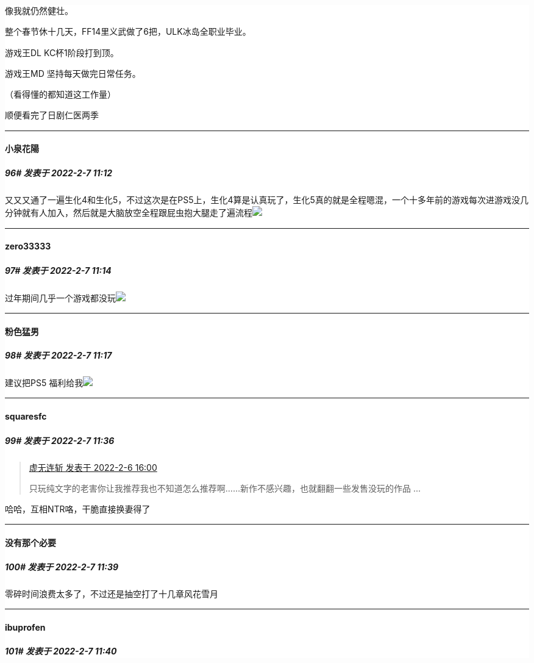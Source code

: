 像我就仍然健壮。

整个春节休十几天，FF14里义武做了6把，ULK冰岛全职业毕业。

游戏王DL KC杯1阶段打到顶。

游戏王MD 坚持每天做完日常任务。

（看得懂的都知道这工作量）

顺便看完了日剧仁医两季

*****

####  小泉花陽  
##### 96#       发表于 2022-2-7 11:12

又又又通了一遍生化4和生化5，不过这次是在PS5上，生化4算是认真玩了，生化5真的就是全程嗯混，一个十多年前的游戏每次进游戏没几分钟就有人加入，然后就是大脑放空全程跟屁虫抱大腿走了遍流程<img src="https://static.saraba1st.com/image/smiley/face2017/067.png" referrerpolicy="no-referrer">

*****

####  zero33333  
##### 97#       发表于 2022-2-7 11:14

过年期间几乎一个游戏都没玩<img src="https://static.saraba1st.com/image/smiley/face2017/001.png" referrerpolicy="no-referrer">

*****

####  粉色猛男  
##### 98#       发表于 2022-2-7 11:17

建议把PS5 福利给我<img src="https://static.saraba1st.com/image/smiley/face2017/067.png" referrerpolicy="no-referrer">



*****

####  squaresfc  
##### 99#       发表于 2022-2-7 11:36

<blockquote><a href="httphttps://bbs.saraba1st.com/2b/forum.php?mod=redirect&amp;goto=findpost&amp;pid=54568308&amp;ptid=2051075" target="_blank">虚无连斩 发表于 2022-2-6 16:00</a>

只玩纯文字的老害你让我推荐我也不知道怎么推荐啊……新作不感兴趣，也就翻翻一些发售没玩的作品 ...</blockquote>
哈哈，互相NTR咯，干脆直接换妻得了

*****

####  没有那个必要  
##### 100#       发表于 2022-2-7 11:39

零碎时间浪费太多了，不过还是抽空打了十几章风花雪月

*****

####  ibuprofen  
##### 101#       发表于 2022-2-7 11:40
